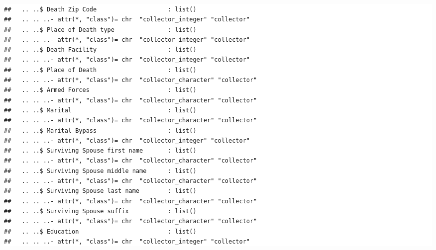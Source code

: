     ##   .. ..$ Death Zip Code                    : list()
    ##   .. .. ..- attr(*, "class")= chr  "collector_integer" "collector"
    ##   .. ..$ Place of Death type               : list()
    ##   .. .. ..- attr(*, "class")= chr  "collector_integer" "collector"
    ##   .. ..$ Death Facility                    : list()
    ##   .. .. ..- attr(*, "class")= chr  "collector_integer" "collector"
    ##   .. ..$ Place of Death                    : list()
    ##   .. .. ..- attr(*, "class")= chr  "collector_character" "collector"
    ##   .. ..$ Armed Forces                      : list()
    ##   .. .. ..- attr(*, "class")= chr  "collector_character" "collector"
    ##   .. ..$ Marital                           : list()
    ##   .. .. ..- attr(*, "class")= chr  "collector_character" "collector"
    ##   .. ..$ Marital Bypass                    : list()
    ##   .. .. ..- attr(*, "class")= chr  "collector_integer" "collector"
    ##   .. ..$ Surviving Spouse first name       : list()
    ##   .. .. ..- attr(*, "class")= chr  "collector_character" "collector"
    ##   .. ..$ Surviving Spouse middle name      : list()
    ##   .. .. ..- attr(*, "class")= chr  "collector_character" "collector"
    ##   .. ..$ Surviving Spouse last name        : list()
    ##   .. .. ..- attr(*, "class")= chr  "collector_character" "collector"
    ##   .. ..$ Surviving Spouse suffix           : list()
    ##   .. .. ..- attr(*, "class")= chr  "collector_character" "collector"
    ##   .. ..$ Education                         : list()
    ##   .. .. ..- attr(*, "class")= chr  "collector_integer" "collector"